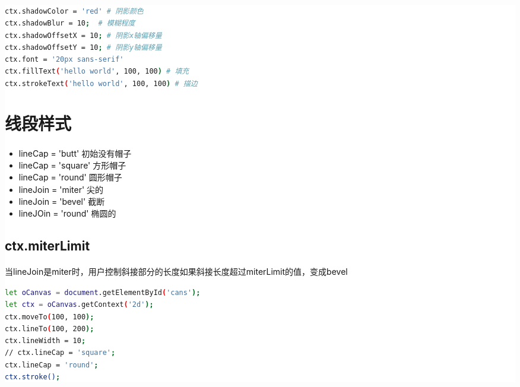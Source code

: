 ```bash
ctx.shadowColor = 'red' # 阴影颜色
ctx.shadowBlur = 10;  # 模糊程度
ctx.shadowOffsetX = 10; # 阴影x轴偏移量
ctx.shadowOffsetY = 10; # 阴影y轴偏移量
ctx.font = '20px sans-serif'
ctx.fillText('hello world', 100, 100) # 填充
ctx.strokeText('hello world', 100, 100) # 描边
```
# 线段样式
* lineCap = 'butt' 初始没有帽子
* lineCap = 'square' 方形帽子
* lineCap = 'round'  圆形帽子
* lineJoin = 'miter' 尖的
* lineJoin = 'bevel' 截断
* lineJOin = 'round' 椭圆的

## ctx.miterLimit
当lineJoin是miter时，用户控制斜接部分的长度如果斜接长度超过miterLimit的值，变成bevel

```bash
let oCanvas = document.getElementById('cans');
let ctx = oCanvas.getContext('2d');
ctx.moveTo(100, 100);
ctx.lineTo(100, 200);
ctx.lineWidth = 10;
// ctx.lineCap = 'square';
ctx.lineCap = 'round';
ctx.stroke();
```